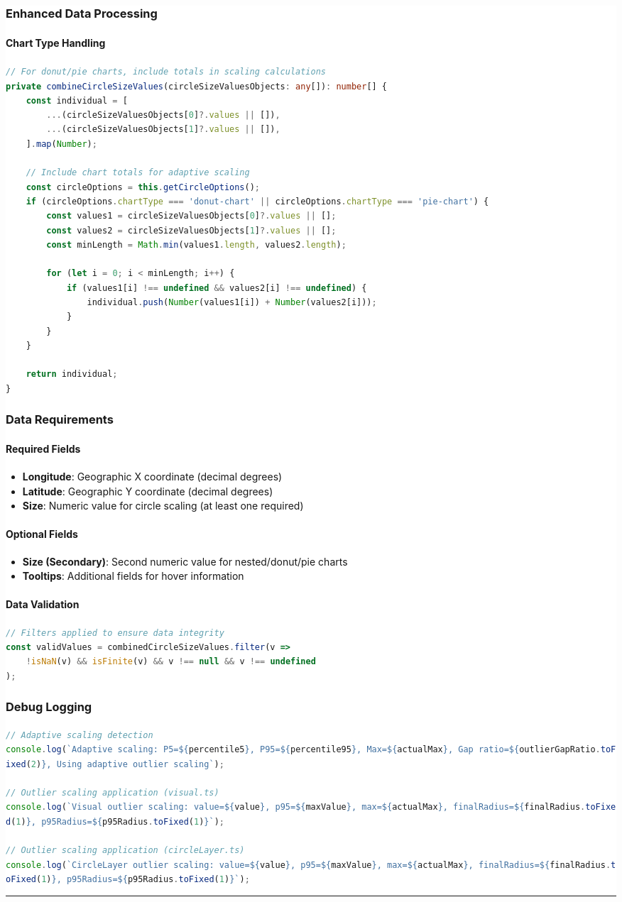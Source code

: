 ### Enhanced Data Processing

#### Chart Type Handling
```typescript
// For donut/pie charts, include totals in scaling calculations
private combineCircleSizeValues(circleSizeValuesObjects: any[]): number[] {
    const individual = [
        ...(circleSizeValuesObjects[0]?.values || []),
        ...(circleSizeValuesObjects[1]?.values || []),
    ].map(Number);
    
    // Include chart totals for adaptive scaling
    const circleOptions = this.getCircleOptions();
    if (circleOptions.chartType === 'donut-chart' || circleOptions.chartType === 'pie-chart') {
        const values1 = circleSizeValuesObjects[0]?.values || [];
        const values2 = circleSizeValuesObjects[1]?.values || [];
        const minLength = Math.min(values1.length, values2.length);
        
        for (let i = 0; i < minLength; i++) {
            if (values1[i] !== undefined && values2[i] !== undefined) {
                individual.push(Number(values1[i]) + Number(values2[i]));
            }
        }
    }
    
    return individual;
}
```

### Data Requirements

#### Required Fields
- **Longitude**: Geographic X coordinate (decimal degrees)
- **Latitude**: Geographic Y coordinate (decimal degrees)
- **Size**: Numeric value for circle scaling (at least one required)

#### Optional Fields
- **Size (Secondary)**: Second numeric value for nested/donut/pie charts
- **Tooltips**: Additional fields for hover information

#### Data Validation
```typescript
// Filters applied to ensure data integrity
const validValues = combinedCircleSizeValues.filter(v => 
    !isNaN(v) && isFinite(v) && v !== null && v !== undefined
);
```

### Debug Logging

```typescript
// Adaptive scaling detection
console.log(`Adaptive scaling: P5=${percentile5}, P95=${percentile95}, Max=${actualMax}, Gap ratio=${outlierGapRatio.toFixed(2)}, Using adaptive outlier scaling`);

// Outlier scaling application (visual.ts)
console.log(`Visual outlier scaling: value=${value}, p95=${maxValue}, max=${actualMax}, finalRadius=${finalRadius.toFixed(1)}, p95Radius=${p95Radius.toFixed(1)}`);

// Outlier scaling application (circleLayer.ts)
console.log(`CircleLayer outlier scaling: value=${value}, p95=${maxValue}, max=${actualMax}, finalRadius=${finalRadius.toFixed(1)}, p95Radius=${p95Radius.toFixed(1)}`);
```

---